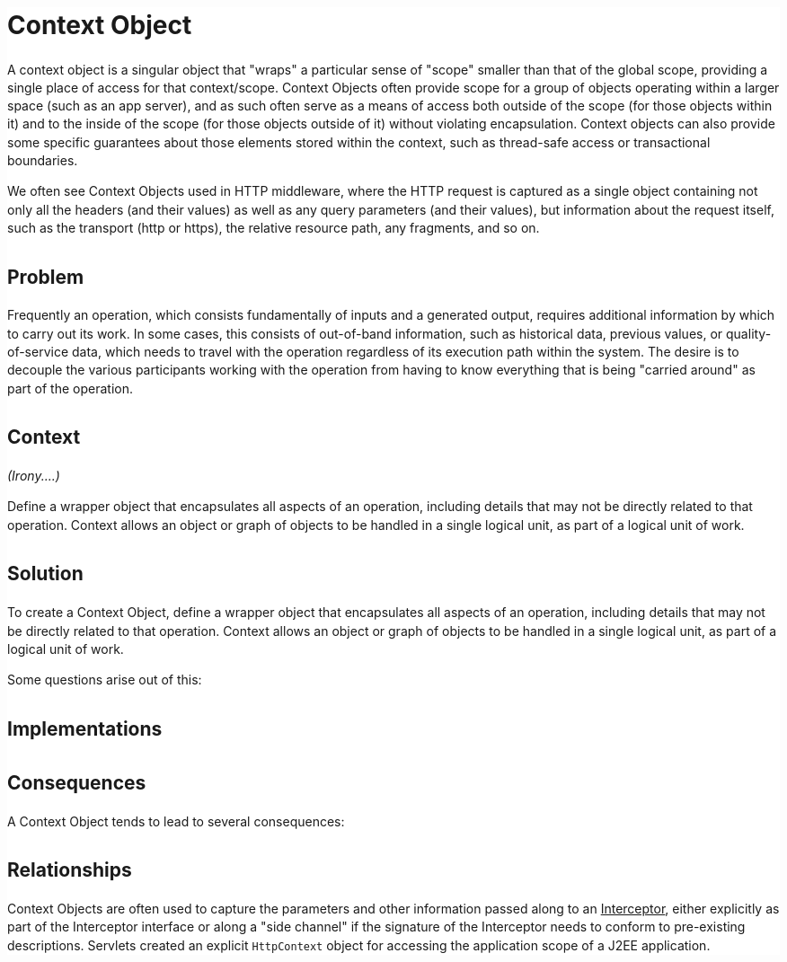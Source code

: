 # Context Object
A context object is a singular object that "wraps" a particular sense of "scope" smaller than that of the global scope, providing a single place of access for that context/scope. Context Objects often provide scope for a group of objects operating within a larger space (such as an app server), and as such often serve as a means of access both outside of the scope (for those objects within it) and to the inside of the scope (for those objects outside of it) without violating encapsulation. Context objects can also provide some specific guarantees about those elements stored within the context, such as thread-safe access or transactional boundaries.

We often see Context Objects used in HTTP middleware, where the HTTP request is captured as a single object containing not only all the headers (and their values) as well as any query parameters (and their values), but information about the request itself, such as the transport (http or https), the relative resource path, any fragments, and so on. 

## Problem
Frequently an operation, which consists fundamentally of inputs and a generated output, requires additional information by which to carry out its work. In some cases, this consists of out-of-band information, such as historical data, previous values, or quality-of-service data, which needs to travel with the operation regardless of its execution path within the system. The desire is to decouple the various participants working with the operation from having to know everything that is being "carried around" as part of the operation.

## Context
*(Irony....)*

Define a wrapper object that encapsulates all aspects of an operation, including details that may not be directly related to that operation. Context allows an object or graph of objects to be handled in a single logical unit, as part of a logical unit of work.

## Solution
To create a Context Object, define a wrapper object that encapsulates all aspects of an operation, including details that may not be directly related to that operation. Context allows an object or graph of objects to be handled in a single logical unit, as part of a logical unit of work.


Some questions arise out of this:


## Implementations


## Consequences
A Context Object tends to lead to several consequences:

## Relationships
Context Objects are often used to capture the parameters and other information passed along to an [Interceptor](../Interceptor/), either explicitly as part of the Interceptor interface or along a "side channel" if the signature of the Interceptor needs to conform to pre-existing descriptions. Servlets created an explicit `HttpContext` object for accessing the application scope of a J2EE application.
